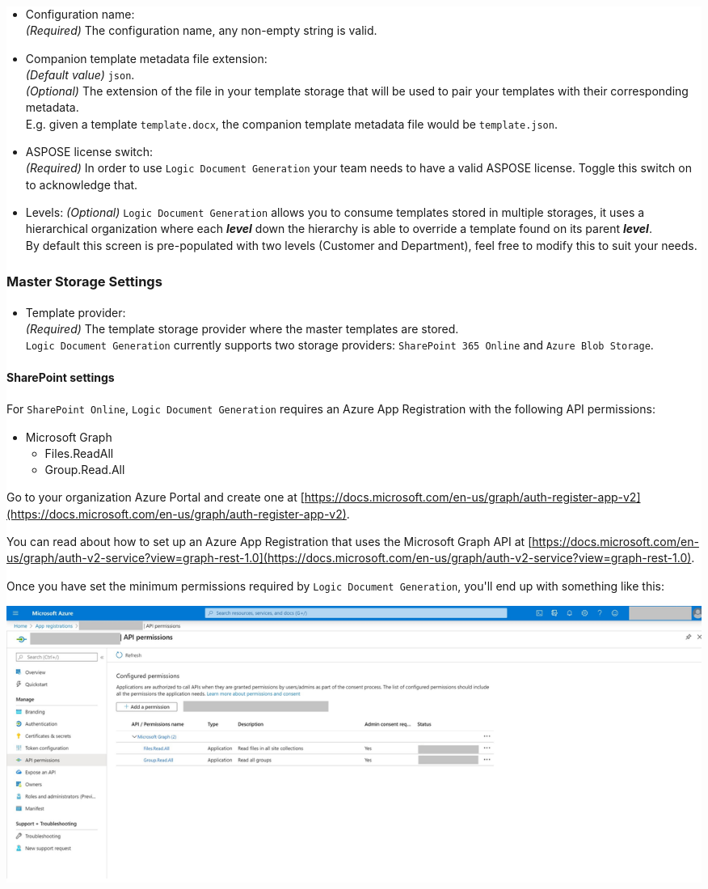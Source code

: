 - Configuration name:  
_(Required)_ The configuration name, any non-empty string is valid.

- Companion template metadata file extension:  
_(Default value)_ `json`.  
_(Optional)_ The extension of the file in your template storage that will be used to pair your templates with their corresponding metadata.  
E.g. given a template `template.docx`, the companion template metadata file would be `template.json`.  


- ASPOSE license switch:  
_(Required)_ In order to use `Logic Document Generation` your team needs to have a valid ASPOSE license. Toggle this switch on to acknowledge that.

- Levels:
_(Optional)_ `Logic Document Generation` allows you to consume templates stored in multiple storages, it uses a hierarchical organization where each _**level**_ down the hierarchy is able to override a template found on its parent _**level**_.  
By default this screen is pre-populated with two levels (Customer and Department), feel free to modify this to suit your needs.  


### Master Storage Settings

- Template provider:  
_(Required)_ The template storage provider where the master templates are stored.  
`Logic Document Generation` currently supports two storage providers: `SharePoint 365 Online` and `Azure Blob Storage`.

#### SharePoint settings

For `SharePoint Online`, `Logic Document Generation` requires an Azure App Registration with the following API permissions:

- Microsoft Graph
  - Files.ReadAll
  - Group.Read.All

Go to your organization Azure Portal and create one at [https://docs.microsoft.com/en-us/graph/auth-register-app-v2](https://docs.microsoft.com/en-us/graph/auth-register-app-v2).

You can read about how to set up an Azure App Registration that uses the Microsoft Graph API at [https://docs.microsoft.com/en-us/graph/auth-v2-service?view=graph-rest-1.0](https://docs.microsoft.com/en-us/graph/auth-v2-service?view=graph-rest-1.0).  

Once you have set the minimum permissions required by `Logic Document Generation`, you'll end up with something like this:  

![Image of App Registration API Permissions](./assets/image015.jpg)
